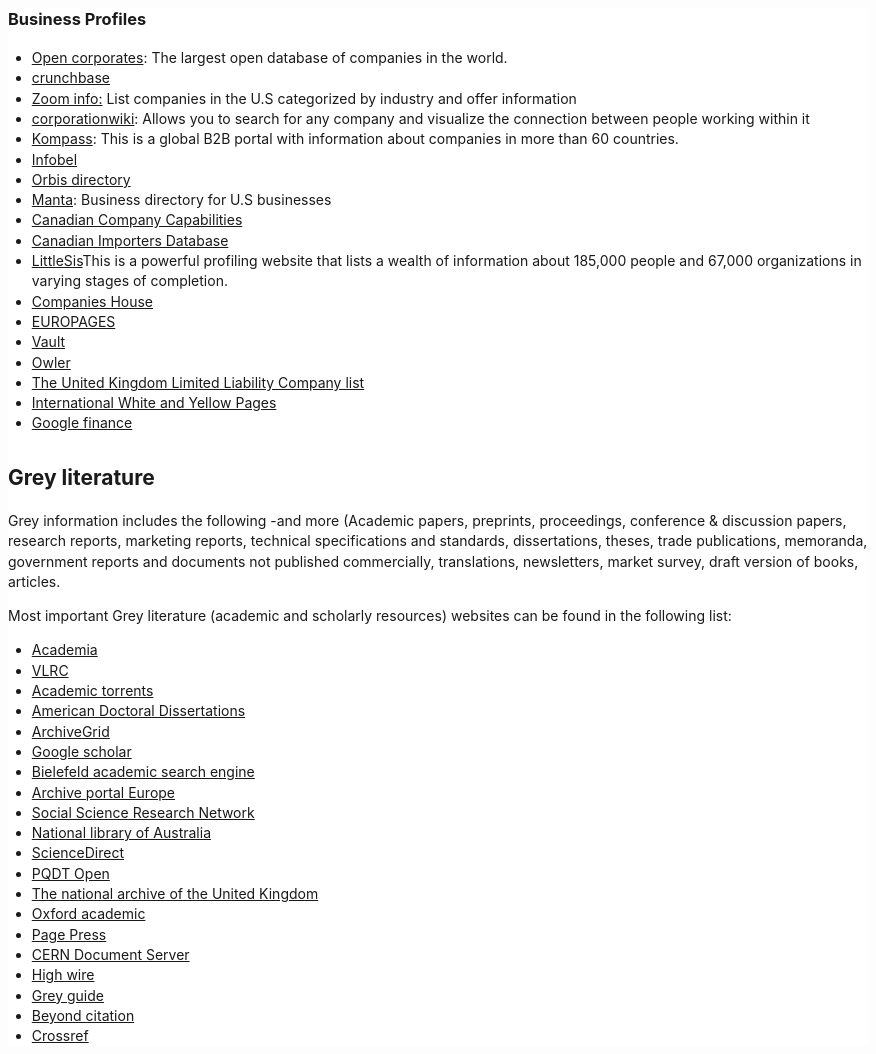 ### <a id="profile"></a>Business Profiles

*   [Open corporates](https://opencorporates.com/): The largest open database of companies in the world.
*   [crunchbase](https://www.crunchbase.com/)
*   [Zoom info:](https://www.zoominfo.com/company-directory/us) List companies in the U.S categorized by industry and offer information
*   [corporationwiki](https://www.corporationwiki.com/): Allows you to search for any company and visualize the connection between people working within it
*   [Kompass](https://www.kompass.com/selectcountry/): This is a global B2B portal with information about companies in more than 60 countries.
*   [Infobel](http://www.infobel.com/)
*   [Orbis directory](https://orbisdirectory.bvdinfo.com/version-20171019/OrbisDirectory/Companies)
*   [Manta](https://www.manta.com/business): Business directory for U.S businesses
*   [Canadian Company Capabilities](http://strategis.ic.gc.ca/eic/site/ccc-rec.nsf/eng/Home)
*   [Canadian Importers Database](https://strategis.ic.gc.ca/eic/site/cid-dic.nsf/eng/home)
*   [LittleSis](https://littlesis.org/)This is a powerful profiling website that lists a wealth of information about 185,000 people and 67,000 organizations in varying stages of completion.
*   [Companies House](https://beta.companieshouse.gov.uk/)
*   [EUROPAGES](https://www.europages.co.uk/)
*   [Vault](http://www.vault.com/)
*   [Owler](https://www.owler.com/)
*   [The United Kingdom Limited Liability Company list](https://www.companiesintheuk.co.uk/)
*   [International White and Yellow Pages](http://www.wayp.com/)
*   [Google finance](https://finance.google.com/finance)

## <a id="gray"></a>Grey literature

Grey information includes the following -and more (Academic papers, preprints, proceedings, conference & discussion papers, research reports, marketing reports, technical specifications and standards, dissertations, theses, trade publications, memoranda, government reports and documents not published commercially, translations, newsletters, market survey, draft version of books, articles.

Most important Grey literature (academic and scholarly resources) websites can be found in the following list:

*   [Academia](https://www.academia.edu/)
*   [VLRC](https://www.virtuallrc.com/)
*   [Academic torrents](http://academictorrents.com/)
*   [American Doctoral Dissertations](http://www.opendissertations.com/)
*   [ArchiveGrid](https://beta.worldcat.org/archivegrid)
*   [Google scholar](https://scholar.google.com/schhp?hl=en)
*   [Bielefeld academic search engine](https://www.base-search.net/Search/Advanced)
*   [Archive portal Europe](http://www.archivesportaleurope.net/)
*   [Social Science Research Network](https://www.ssrn.com/en)
*   [National library of Australia](http://trove.nla.gov.au/)
*   [ScienceDirect](http://www.sciencedirect.com/)
*   [PQDT Open](https://pqdtopen.proquest.com/search.html)
*   [The national archive of the United Kingdom](http://discovery.nationalarchives.gov.uk/)
*   [Oxford academic](https://academic.oup.com/journals)
*   [Page Press](http://www.pagepress.org/)
*   [CERN Document Server](https://cdsweb.cern.ch/)
*   [High wire](http://highwire.stanford.edu/lists/browse.dtl)
*   [Grey guide](http://greyguide.isti.cnr.it/)
*   [Beyond citation](http://www.beyondcitation.org/)
*   [Crossref](https://search.crossref.org/)
